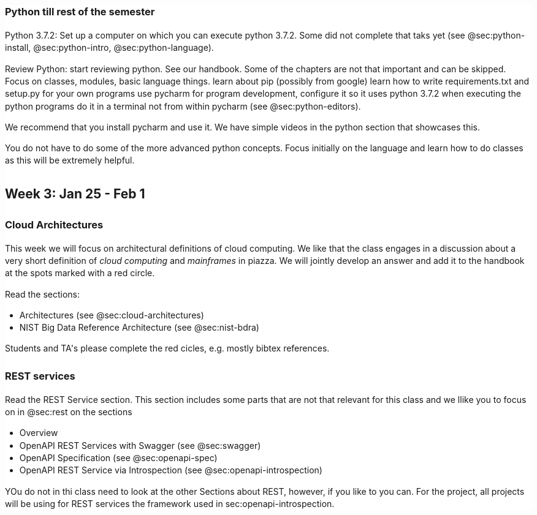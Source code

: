 ### Python till rest of the semester

Python 3.7.2: Set up a computer on which you can execute python 3.7.2.
Some did not complete that taks yet (see @sec:python-install,
@sec:python-intro, @sec:python-language).

Review Python: start reviewing python. See our handbook. Some of the
chapters are not that important and can be skipped. Focus on classes,
modules, basic language things. learn about pip (possibly from google)
learn how to write requirements.txt and setup.py for your own programs
use pycharm for program development, configure it so it uses python
3.7.2 when executing the python programs do it in a terminal not from
within pycharm (see @sec:python-editors).

We recommend that you install pycharm and use it. We have simple
videos in the python section that showcases this.

You do not have to do some of the more advanced python concepts. Focus
initially on the language and learn how to do classes as this will be
extremely helpful.

## Week 3: Jan 25 - Feb 1

### Cloud Architectures

This week we will focus on architectural definitions of cloud
computing. We like that the class engages in a discussion about a very
short definition of *cloud computing* and *mainframes* in piazza.
We will jointly develop an answer and add it to the handbook at the
spots marked with a red circle.

Read the sections:

* Architectures (see @sec:cloud-architectures)
* NIST Big Data Reference Architecture (see @sec:nist-bdra)

Students and TA's please complete the red cicles, e.g. mostly bibtex
references.

### REST services

Read the REST Service section. This section includes some parts that
are not that relevant for this class and we llike you to focus on
in @sec:rest on the sections

* Overview
* OpenAPI REST Services with Swagger (see @sec:swagger)
* OpenAPI Specification (see @sec:openapi-spec)
* OpenAPI REST Service via Introspection (see @sec:openapi-introspection)

YOu do not in thi class need to look at the other Sections about REST,
however, if you like to you can. For the project, all projects will be
using for REST services the framework used in
sec:openapi-introspection.
